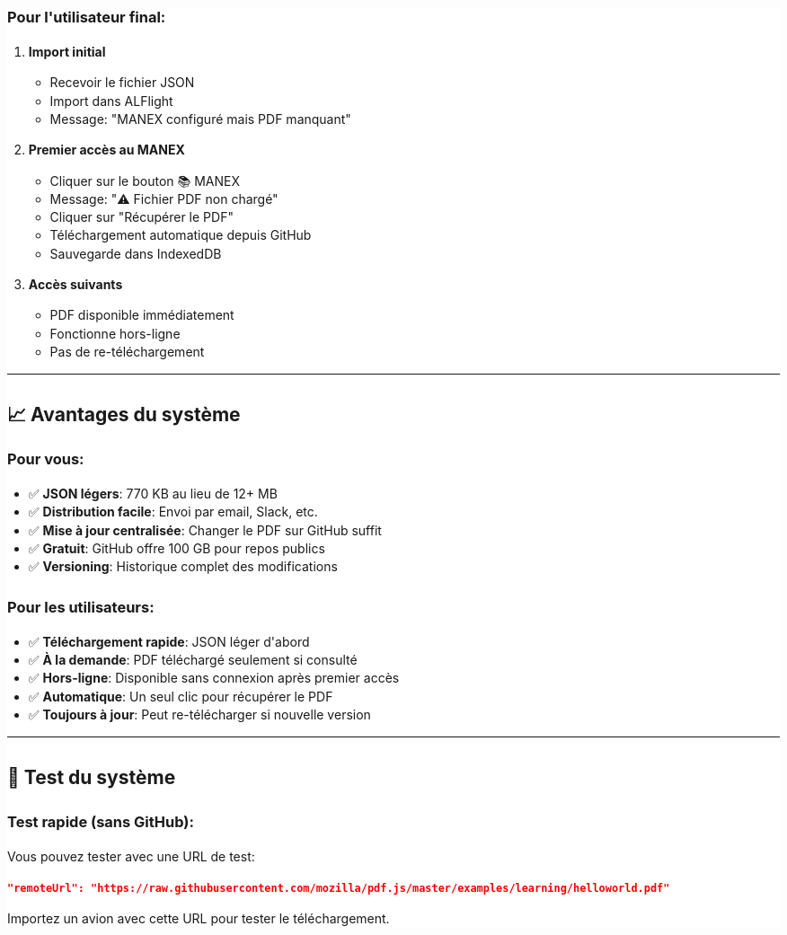 
### Pour l'utilisateur final:

1. **Import initial**
   - Recevoir le fichier JSON
   - Import dans ALFlight
   - Message: "MANEX configuré mais PDF manquant"

2. **Premier accès au MANEX**
   - Cliquer sur le bouton 📚 MANEX
   - Message: "⚠️ Fichier PDF non chargé"
   - Cliquer sur "Récupérer le PDF"
   - Téléchargement automatique depuis GitHub
   - Sauvegarde dans IndexedDB

3. **Accès suivants**
   - PDF disponible immédiatement
   - Fonctionne hors-ligne
   - Pas de re-téléchargement

---

## 📈 Avantages du système

### Pour vous:
- ✅ **JSON légers**: 770 KB au lieu de 12+ MB
- ✅ **Distribution facile**: Envoi par email, Slack, etc.
- ✅ **Mise à jour centralisée**: Changer le PDF sur GitHub suffit
- ✅ **Gratuit**: GitHub offre 100 GB pour repos publics
- ✅ **Versioning**: Historique complet des modifications

### Pour les utilisateurs:
- ✅ **Téléchargement rapide**: JSON léger d'abord
- ✅ **À la demande**: PDF téléchargé seulement si consulté
- ✅ **Hors-ligne**: Disponible sans connexion après premier accès
- ✅ **Automatique**: Un seul clic pour récupérer le PDF
- ✅ **Toujours à jour**: Peut re-télécharger si nouvelle version

---

## 🧪 Test du système

### Test rapide (sans GitHub):

Vous pouvez tester avec une URL de test:

```json
"remoteUrl": "https://raw.githubusercontent.com/mozilla/pdf.js/master/examples/learning/helloworld.pdf"
```

Importez un avion avec cette URL pour tester le téléchargement.
